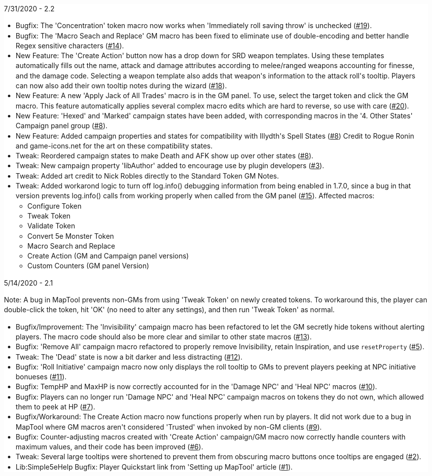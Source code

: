 7/31/2020 - 2.2

* Bugfix: The 'Concentration' token macro now works when 'Immediately roll saving throw' is unchecked ([#19](https://github.com/melek/Simple5e/issues/19)).
* Bugfix: The 'Macro Seach and Replace' GM macro has been fixed to eliminate use of double-encoding and better handle Regex sensitive characters ([#14](https://github.com/melek/Simple5e/issues/14)).
* New Feature: The 'Create Action' button now has a drop down for SRD weapon templates. Using these templates automatically fills out the name, attack and damage attributes according to melee/ranged weapons accounting for finesse, and the damage code. Selecting a weapon template also adds that weapon's information to the attack roll's tooltip. Players can now also add their own tooltip notes during the wizard ([#18](https://github.com/melek/Simple5e/issues/18)).
* New Feature: A new 'Apply Jack of All Trades' macro is in the GM panel. To use, select the target token and click the GM macro. This feature automatically applies several complex macro edits which are hard to reverse, so use with care ([#20](https://github.com/melek/Simple5e/issues/20)).
* New Feature: 'Hexed' and 'Marked' campaign states have been added, with corresponding macros in the '4. Other States' Campaign panel group ([#8](https://github.com/melek/Simple5e/issues/8)).
* New Feature: Added campaign properties and states for compatibility with Illydth's Spell States ([#8](https://github.com/melek/Simple5e/issues/8)) Credit to Rogue Ronin and game-icons.net for the art on these compatibility states.
* Tweak: Reordered campaign states to make Death and AFK show up over other states ([#8](https://github.com/melek/Simple5e/issues/8)).
* Tweak: New campaign property 'libAuthor' added to encourage use by plugin developers ([#3](https://github.com/melek/Simple5e/issues/3)).
* Tweak: Added art credit to Nick Robles directly to the Standard Token GM Notes.
* Tweak: Added workarond logic to turn off log.info() debugging information from being enabled in 1.7.0, since a bug in that version prevents log.info() calls from working properly when called from the GM panel ([#15](https://github.com/melek/Simple5e/issues/15)). Affected macros:
  * Configure Token
  * Tweak Token
  * Validate Token
  * Convert 5e Monster Token
  * Macro Search and Replace
  * Create Action (GM and Campaign panel versions)
  * Custom Counters (GM panel Version)
 
5/14/2020 - 2.1

Note: A bug in MapTool prevents non-GMs from using 'Tweak Token' on newly created tokens. To workaround this, the player can double-click the token, hit 'OK' (no need to alter any settings), and then run 'Tweak Token' as normal.

* Bugfix/Improvement: The 'Invisibility' campaign macro has been refactored to let the GM secretly hide tokens without alerting players. The macro code should also be more clear and similar to other state macros ([#13](https://github.com/melek/Simple5e/issues/13)).
* Bugfix: 'Remove All' campaign macro refactored to properly remove Invisibility, retain Inspiration, and use `resetProperty` ([#5](https://github.com/melek/Simple5e/issues/5)).
* Tweak: The 'Dead' state is now a bit darker and less distracting ([#12](https://github.com/melek/Simple5e/issues/12)).
* Bugfix: 'Roll Initiative' campaign macro now only displays the roll tooltip to GMs to prevent players peeking at NPC initiative bonueses ([#11](https://github.com/melek/Simple5e/issues/11)).
* Bugfix: TempHP and MaxHP is now correctly accounted for in the 'Damage NPC' and 'Heal NPC' macros ([#10](https://github.com/melek/Simple5e/issues/10)).
* Bugfix: Players can no longer run 'Damage NPC' and 'Heal NPC' campaign macros on tokens they do not own, which allowed them to peek at HP ([#7](https://github.com/melek/Simple5e/issues/7)).
* Bugfix/Workaround: The Create Action macro now functions properly when run by players. It did not work due to a bug in MapTool where GM macros aren't considered 'Trusted' when invoked by non-GM clients ([#9](https://github.com/melek/Simple5e/issues/9)).
* Bugfix: Counter-adjusting macros created with 'Create Action' campaign/GM macro now correctly handle counters with maximum values, and their code has been improved ([#6](https://github.com/melek/Simple5e/issues/6)).
* Tweak: Several large tooltips were shortened to prevent them from obscuring macro buttons once tooltips are engaged ([#2](https://github.com/melek/Simple5e/issues/2)).
* Lib:Simple5eHelp Bugfix: Player Quickstart link from 'Setting up MapTool' article ([#1](https://github.com/melek/Simple5e/issues/1)).
   